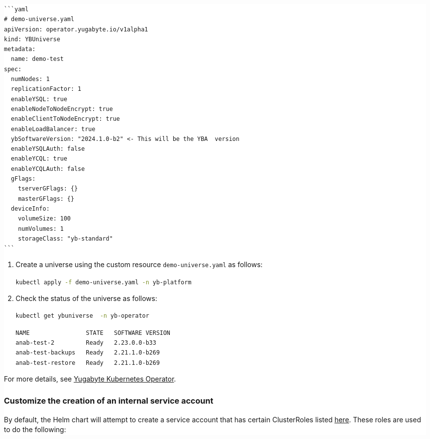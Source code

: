     ```yaml
    # demo-universe.yaml
    apiVersion: operator.yugabyte.io/v1alpha1
    kind: YBUniverse
    metadata:
      name: demo-test
    spec:
      numNodes: 1
      replicationFactor: 1
      enableYSQL: true
      enableNodeToNodeEncrypt: true
      enableClientToNodeEncrypt: true
      enableLoadBalancer: true
      ybSoftwareVersion: "2024.1.0-b2" <- This will be the YBA  version
      enableYSQLAuth: false
      enableYCQL: true
      enableYCQLAuth: false
      gFlags:
        tserverGFlags: {}
        masterGFlags: {}
      deviceInfo:
        volumeSize: 100
        numVolumes: 1
        storageClass: "yb-standard"
    ```

1. Create a universe using the custom resource `demo-universe.yaml` as follows:

    ```sh
    kubectl apply -f demo-universe.yaml -n yb-platform
    ```

1. Check the status of the universe as follows:

    ```sh
    kubectl get ybuniverse  -n yb-operator
    ```

    ```output
    NAME                STATE   SOFTWARE VERSION
    anab-test-2         Ready   2.23.0.0-b33
    anab-test-backups   Ready   2.21.1.0-b269
    anab-test-restore   Ready   2.21.1.0-b269
    ```

For more details, see [Yugabyte Kubernetes Operator](../../../anywhere-automation/yb-kubernetes-operator/).

### Customize the creation of an internal service account

By default, the Helm chart will attempt to create a service account that has certain ClusterRoles listed [here](https://github.com/yugabyte/charts/blob/master/stable/yugaware/templates/rbac.yaml#L166). These roles are used to do the following:
